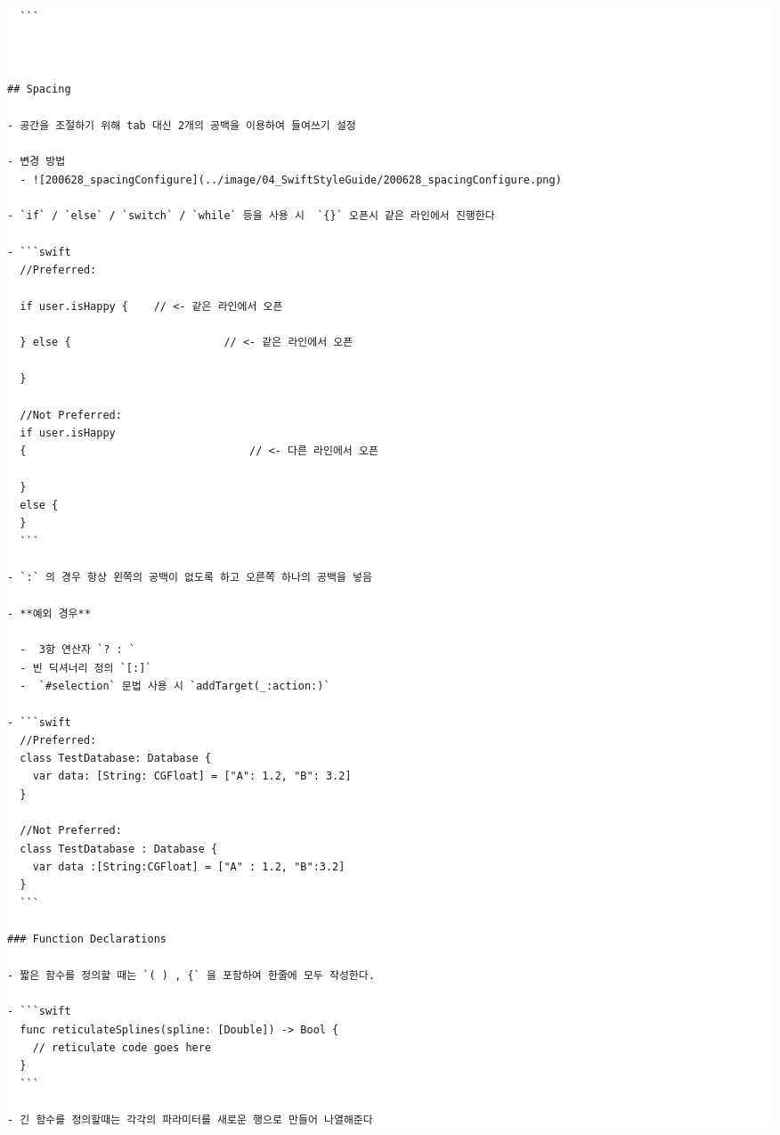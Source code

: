   ```
    ```

    

## Spacing

- 공간을 조절하기 위해 tab 대신 2개의 공백을 이용하여 들여쓰기 설정

  - 변경 방법
    - ![200628_spacingConfigure](../image/04_SwiftStyleGuide/200628_spacingConfigure.png)

- `if` / `else` / `switch` / `while` 등을 사용 시  `{}` 오픈시 같은 라인에서 진행한다

  - ```swift
    //Preferred:
    
    if user.isHappy { 	 // <- 같은 라인에서 오픈
      
    } else {						// <- 같은 라인에서 오픈
      
    }
    
    //Not Preferred:
    if user.isHappy
    {  									// <- 다른 라인에서 오픈 
      
    }
    else {
    }
    ```

- `:` 의 경우 항상 왼쪽의 공백이 없도록 하고 오른쪽 하나의 공백을 넣음

  - **예외 경우**

    -  3항 연산자 `? : ` 
    - 빈 딕셔너리 정의 `[:]`
    -  `#selection` 문법 사용 시 `addTarget(_:action:)`

  - ```swift
    //Preferred:
    class TestDatabase: Database {
      var data: [String: CGFloat] = ["A": 1.2, "B": 3.2]
    }
    
    //Not Preferred:
    class TestDatabase : Database {
      var data :[String:CGFloat] = ["A" : 1.2, "B":3.2]
    }
    ```

### Function Declarations

- 짧은 함수를 정의할 때는 `( ) , {` 을 포함하여 한줄에 모두 작성한다.

  - ```swift
    func reticulateSplines(spline: [Double]) -> Bool {
      // reticulate code goes here
    }
    ```

- 긴 함수를 정의할때는 각각의 파라미터를 새로운 행으로 만들어 나열해준다

  ```